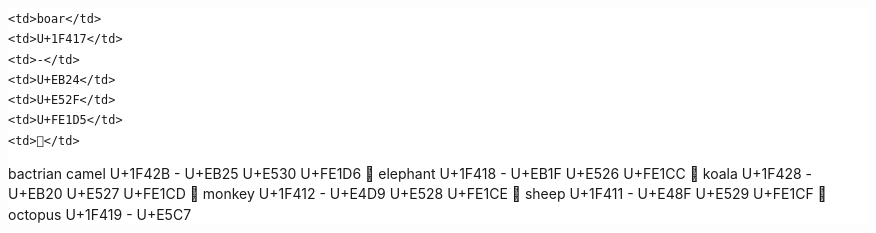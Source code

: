     <td>boar</td>
    <td>U+1F417</td>
    <td>-</td>
    <td>U+EB24</td>
    <td>U+E52F</td>
    <td>U+FE1D5</td>
    <td>🐗</td>
  </tr>
  <tr>
    <td><span class="emoji   emoji1F42B"></span></td>
    <td>bactrian camel</td>
    <td>U+1F42B</td>
    <td>-</td>
    <td>U+EB25</td>
    <td>U+E530</td>
    <td>U+FE1D6</td>
    <td>🐫</td>
  </tr>
  <tr>
    <td><span class="emoji   emoji1F418"></span></td>
    <td>elephant</td>
    <td>U+1F418</td>
    <td>-</td>
    <td>U+EB1F</td>
    <td>U+E526</td>
    <td>U+FE1CC</td>
    <td>🐘</td>
  </tr>
  <tr>
    <td><span class="emoji   emoji1F428"></span></td>
    <td>koala</td>
    <td>U+1F428</td>
    <td>-</td>
    <td>U+EB20</td>
    <td>U+E527</td>
    <td>U+FE1CD</td>
    <td>🐨</td>
  </tr>
  <tr>
    <td><span class="emoji   emoji1F412"></span></td>
    <td>monkey</td>
    <td>U+1F412</td>
    <td>-</td>
    <td>U+E4D9</td>
    <td>U+E528</td>
    <td>U+FE1CE</td>
    <td>🐒</td>
  </tr>
  <tr>
    <td><span class="emoji   emoji1F411"></span></td>
    <td>sheep</td>
    <td>U+1F411</td>
    <td>-</td>
    <td>U+E48F</td>
    <td>U+E529</td>
    <td>U+FE1CF</td>
    <td>🐑</td>
  </tr>
  <tr>
    <td><span class="emoji   emoji1F419"></span></td>
    <td>octopus</td>
    <td>U+1F419</td>
    <td>-</td>
    <td>U+E5C7</td>